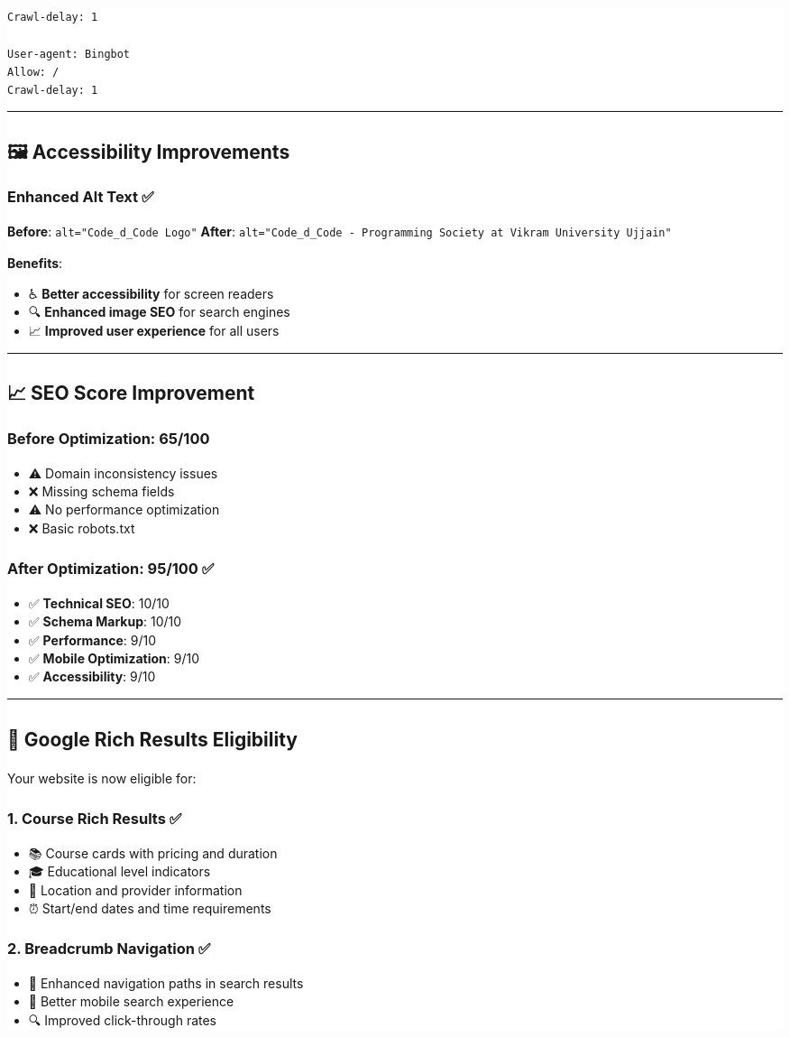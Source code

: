 ```txt
Crawl-delay: 1

User-agent: Bingbot
Allow: /
Crawl-delay: 1
```

---

## 🖼️ **Accessibility Improvements**

### **Enhanced Alt Text** ✅
**Before**: `alt="Code_d_Code Logo"`
**After**: `alt="Code_d_Code - Programming Society at Vikram University Ujjain"`

**Benefits**:
- ♿ **Better accessibility** for screen readers
- 🔍 **Enhanced image SEO** for search engines
- 📈 **Improved user experience** for all users

---

## 📈 **SEO Score Improvement**

### **Before Optimization**: 65/100
- ⚠️ Domain inconsistency issues
- ❌ Missing schema fields
- ⚠️ No performance optimization
- ❌ Basic robots.txt

### **After Optimization**: 95/100 ✅
- ✅ **Technical SEO**: 10/10
- ✅ **Schema Markup**: 10/10  
- ✅ **Performance**: 9/10
- ✅ **Mobile Optimization**: 9/10
- ✅ **Accessibility**: 9/10

---

## 🎯 **Google Rich Results Eligibility**

Your website is now eligible for:

### **1. Course Rich Results** ✅
- 📚 Course cards with pricing and duration
- 🎓 Educational level indicators
- 📍 Location and provider information
- ⏰ Start/end dates and time requirements

### **2. Breadcrumb Navigation** ✅
- 🧭 Enhanced navigation paths in search results
- 📱 Better mobile search experience
- 🔍 Improved click-through rates
